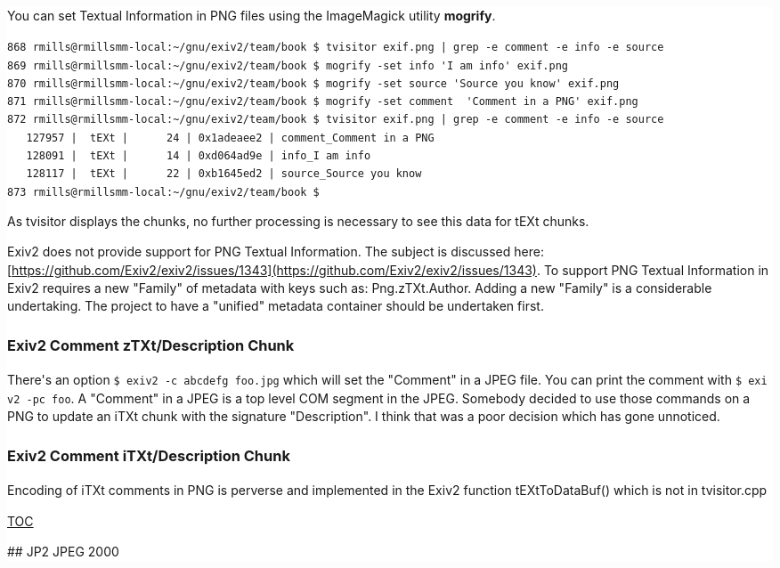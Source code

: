 You can set Textual Information in PNG files using the ImageMagick utility **mogrify**.  


```
868 rmills@rmillsmm-local:~/gnu/exiv2/team/book $ tvisitor exif.png | grep -e comment -e info -e source
869 rmills@rmillsmm-local:~/gnu/exiv2/team/book $ mogrify -set info 'I am info' exif.png
870 rmills@rmillsmm-local:~/gnu/exiv2/team/book $ mogrify -set source 'Source you know' exif.png
871 rmills@rmillsmm-local:~/gnu/exiv2/team/book $ mogrify -set comment  'Comment in a PNG' exif.png
872 rmills@rmillsmm-local:~/gnu/exiv2/team/book $ tvisitor exif.png | grep -e comment -e info -e source
   127957 |  tEXt |      24 | 0x1adeaee2 | comment_Comment in a PNG
   128091 |  tEXt |      14 | 0xd064ad9e | info_I am info
   128117 |  tEXt |      22 | 0xb1645ed2 | source_Source you know
873 rmills@rmillsmm-local:~/gnu/exiv2/team/book $ 
```

As tvisitor displays the chunks, no further processing is necessary to see this data for tEXt chunks.

Exiv2 does not provide support for PNG Textual Information. The subject is discussed here: [https://github.com/Exiv2/exiv2/issues/1343](https://github.com/Exiv2/exiv2/issues/1343).  To support PNG Textual Information in Exiv2 requires a new "Family" of metadata with keys such as: Png.zTXt.Author.  Adding a new "Family" is a considerable undertaking.  The project to have a "unified" metadata container should be undertaken first.

### Exiv2 Comment zTXt/Description Chunk

There's an option `$ exiv2 -c abcdefg foo.jpg` which will set the "Comment" in a JPEG file.  You can print the comment with `$ exiv2 -pc foo`.  A "Comment" in a JPEG is a top level COM segment in the JPEG.  Somebody decided to use those commands on a PNG to update an iTXt chunk with the signature "Description".  I think that was a poor decision which has gone unnoticed.

### Exiv2 Comment iTXt/Description Chunk

Encoding of iTXt comments in PNG is perverse and implemented in the Exiv2 function tEXtToDataBuf() which is not in tvisitor.cpp

[TOC](#TOC)
<div id="JP2"/>
## JP2 JPEG 2000